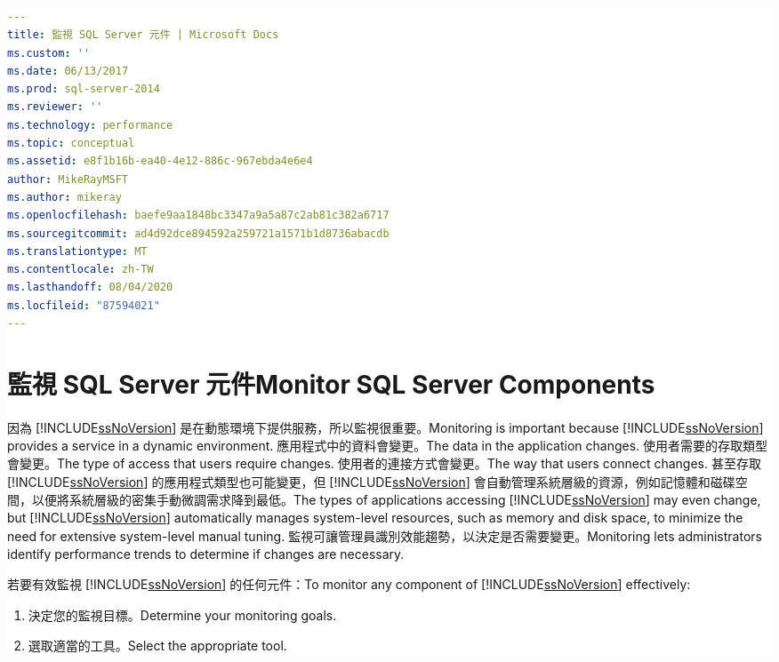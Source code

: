 ```yaml
---
title: 監視 SQL Server 元件 | Microsoft Docs
ms.custom: ''
ms.date: 06/13/2017
ms.prod: sql-server-2014
ms.reviewer: ''
ms.technology: performance
ms.topic: conceptual
ms.assetid: e8f1b16b-ea40-4e12-886c-967ebda4e6e4
author: MikeRayMSFT
ms.author: mikeray
ms.openlocfilehash: baefe9aa1848bc3347a9a5a87c2ab81c382a6717
ms.sourcegitcommit: ad4d92dce894592a259721a1571b1d8736abacdb
ms.translationtype: MT
ms.contentlocale: zh-TW
ms.lasthandoff: 08/04/2020
ms.locfileid: "87594021"
---
```

# <a name="monitor-sql-server-components"></a><span data-ttu-id="f84f6-102">監視 SQL Server 元件</span><span class="sxs-lookup"><span data-stu-id="f84f6-102">Monitor SQL Server Components</span></span>
  <span data-ttu-id="f84f6-103">因為 [!INCLUDE[ssNoVersion](../../includes/ssnoversion-md.md)] 是在動態環境下提供服務，所以監視很重要。</span><span class="sxs-lookup"><span data-stu-id="f84f6-103">Monitoring is important because [!INCLUDE[ssNoVersion](../../includes/ssnoversion-md.md)] provides a service in a dynamic environment.</span></span> <span data-ttu-id="f84f6-104">應用程式中的資料會變更。</span><span class="sxs-lookup"><span data-stu-id="f84f6-104">The data in the application changes.</span></span> <span data-ttu-id="f84f6-105">使用者需要的存取類型會變更。</span><span class="sxs-lookup"><span data-stu-id="f84f6-105">The type of access that users require changes.</span></span> <span data-ttu-id="f84f6-106">使用者的連接方式會變更。</span><span class="sxs-lookup"><span data-stu-id="f84f6-106">The way that users connect changes.</span></span> <span data-ttu-id="f84f6-107">甚至存取 [!INCLUDE[ssNoVersion](../../includes/ssnoversion-md.md)] 的應用程式類型也可能變更，但 [!INCLUDE[ssNoVersion](../../includes/ssnoversion-md.md)] 會自動管理系統層級的資源，例如記憶體和磁碟空間，以便將系統層級的密集手動微調需求降到最低。</span><span class="sxs-lookup"><span data-stu-id="f84f6-107">The types of applications accessing [!INCLUDE[ssNoVersion](../../includes/ssnoversion-md.md)] may even change, but [!INCLUDE[ssNoVersion](../../includes/ssnoversion-md.md)] automatically manages system-level resources, such as memory and disk space, to minimize the need for extensive system-level manual tuning.</span></span> <span data-ttu-id="f84f6-108">監視可讓管理員識別效能趨勢，以決定是否需要變更。</span><span class="sxs-lookup"><span data-stu-id="f84f6-108">Monitoring lets administrators identify performance trends to determine if changes are necessary.</span></span>  
  
 <span data-ttu-id="f84f6-109">若要有效監視 [!INCLUDE[ssNoVersion](../../includes/ssnoversion-md.md)] 的任何元件：</span><span class="sxs-lookup"><span data-stu-id="f84f6-109">To monitor any component of [!INCLUDE[ssNoVersion](../../includes/ssnoversion-md.md)] effectively:</span></span>  
  
1.  <span data-ttu-id="f84f6-110">決定您的監視目標。</span><span class="sxs-lookup"><span data-stu-id="f84f6-110">Determine your monitoring goals.</span></span>  
  
2.  <span data-ttu-id="f84f6-111">選取適當的工具。</span><span class="sxs-lookup"><span data-stu-id="f84f6-111">Select the appropriate tool.</span></span>  
  